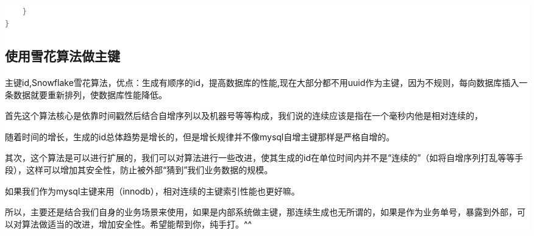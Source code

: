 ```java
    }
}
```

## 使用雪花算法做主键

主键id,Snowflake雪花算法，优点：生成有顺序的id，提高数据库的性能,现在大部分都不用uuid作为主键，因为不规则，每向数据库插入一条数据就要重新排列，使数据库性能降低。

首先这个算法核心是依靠时间戳然后结合自增序列以及机器号等等构成，我们说的连续应该是指在一个毫秒内他是相对连续的，

随着时间的增长，生成的id总体趋势是增长的，但是增长规律并不像mysql自增主键那样是严格自增的。

其次，这个算法是可以进行扩展的，我们可以对算法进行一些改进，使其生成的id在单位时间内并不是“连续的”（如将自增序列打乱等等手段），这样可以增加其安全性，防止被外部“猜到”我们业务数据的规模。

如果我们作为mysql主键来用（innodb），相对连续的主键索引性能也更好嘛。

所以，主要还是结合我们自身的业务场景来使用，如果是内部系统做主键，那连续生成也无所谓的，如果是作为业务单号，暴露到外部，可以对算法做适当的改进，增加安全性。希望能帮到你，纯手打。^^

